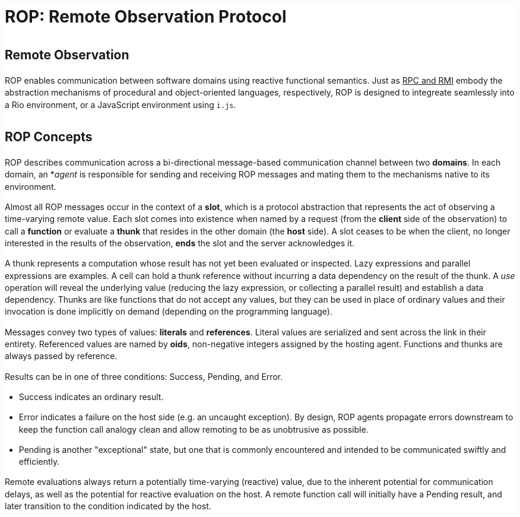 # ROP: Remote Observation Protocol

## Remote Observation

ROP enables communication between software domains using reactive functional
semantics.  Just as [RPC and RMI](remoting.md) embody the abstraction
mechanisms of procedural and object-oriented languages, respectively, ROP is
designed to integreate seamlessly into a Rio environment, or a JavaScript
environment using `i.js`.


## ROP Concepts

ROP describes communication across a bi-directional message-based
communication channel between two **domains**.  In each domain, an **agent*
is responsible for sending and receiving ROP messages and mating them to the
mechanisms native to its environment.

Almost all ROP messages occur in the context of a **slot**, which is a
protocol abstraction that represents the act of observing a time-varying
remote value.  Each slot comes into existence when named by a request (from
the **client** side of the observation) to call a **function** or evaluate a
**thunk** that resides in the other domain (the **host** side).  A slot
ceases to be when the client, no longer interested in the results of the
observation, **ends** the slot and the server acknowledges it.

  A thunk represents a computation whose result has not yet been evaluated
  or inspected.  Lazy expressions and parallel expressions are examples. A
  cell can hold a thunk reference without incurring a data dependency on the
  result of the thunk.  A *use* operation will reveal the underlying value
  (reducing the lazy expression, or collecting a parallel result) and
  establish a data dependency.  Thunks are like functions that do not accept
  any values, but they can be used in place of ordinary values and their
  invocation is done implicitly on demand (depending on the programming
  language).

Messages convey two types of values: **literals** and **references**.
Literal values are serialized and sent across the link in their entirety.
Referenced values are named by **oids**, non-negative integers assigned by
the hosting agent.  Functions and thunks are always passed by reference.

Results can be in one of three conditions: Success, Pending, and Error.

 * Success indicates an ordinary result.

 * Error indicates a failure on the host side (e.g. an uncaught exception).
   By design, ROP agents propagate errors downstream to keep the function
   call analogy clean and allow remoting to be as unobtrusive as possible.

 * Pending is another "exceptional" state, but one that is commonly
   encountered and intended to be communicated swiftly and efficiently.

Remote evaluations always return a potentially time-varying (reactive)
value, due to the inherent potential for communication delays, as well as
the potential for reactive evaluation on the host.  A remote function call
will initially have a Pending result, and later transition to the condition
indicated by the host.
